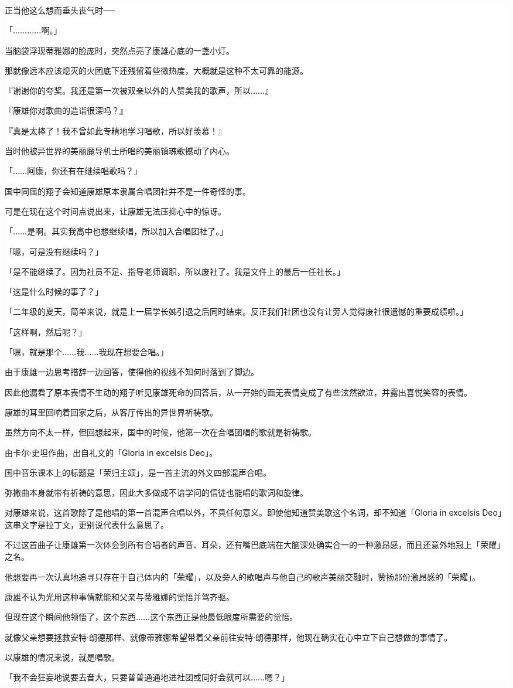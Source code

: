 正当他这么想而垂头丧气时──

「…………啊。」

当脑袋浮现蒂雅娜的脸庞时，突然点亮了康雄心底的一盏小灯。

那就像远本应该熄灭的火团底下还残留着些微热度，大概就是这种不太可靠的能源。

『谢谢你的夸奖。我还是第一次被双亲以外的人赞美我的歌声，所以……』

『康雄你对歌曲的造诣很深吗？』

『真是太棒了！我不曾如此专精地学习唱歌，所以好羡慕！』

当时他被异世界的美丽魔导机士所唱的美丽镇魂歌撼动了内心。

「……阿康，你还有在继续唱歌吗？」

国中同届的翔子会知道康雄原本隶属合唱团社并不是一件奇怪的事。

可是在现在这个时间点说出来，让康雄无法压抑心中的惊讶。

「……是啊。其实我高中也想继续唱，所以加入合唱团社了。」

「嗯，可是没有继续吗？」

「是不能继续了。因为社员不足、指导老师调职，所以废社了。我是文件上的最后一任社长。」

「这是什么时候的事了？」

「二年级的夏天，简单来说，就是上一届学长姊引退之后同时结束。反正我们社团也没有让旁人觉得废社很遗憾的重要成绩啦。」

「这样啊，然后呢？」

「嗯，就是那个……我……我现在想要合唱。」

由于康雄一边思考措辞一边回答，使得他的视线不知何时落到了脚边。

因此他漏看了原本表情不生动的翔子听见康雄死命的回答后，从一开始的面无表情变成了有些泫然欲泣，并露出喜悦笑容的表情。

康雄的耳里回响着回家之后，从客厅传出的异世界祈祷歌。

虽然方向不太一样，但回想起来，国中的时候，他第一次在合唱团唱的歌就是祈祷歌。

由卡尔·史坦作曲，出自礼文的「Gloria in excelsis Deo」。

国中音乐课本上的标题是「荣归主颂」，是一首主流的外文四部混声合唱。

弥撒曲本身就带有祈祷的意思，因此大多做成不谙学问的信徒也能唱的歌词和旋律。

对康雄来说，这首歌除了是他唱的第一首混声合唱以外，不具任何意义。即使他知道赞美歌这个名词，却不知道「Gloria in excelsis Deo」这串文字是拉丁文，更别说代表什么意思了。

不过这首曲子让康雄第一次体会到所有合唱者的声音、耳朵，还有嘴巴底端在大脑深处确实合一的一种激昂感，而且还意外地冠上「荣耀」之名。

他想要再一次认真地追寻只存在于自己体内的「荣耀」，以及旁人的歌唱声与他自己的歌声美丽交融时，赞扬那份激昂感的「荣耀」。

康雄不认为光用这种事情就能和父亲与蒂雅娜的觉悟并驾齐驱。

但现在这个瞬间他领悟了，这个东西……这个东西正是他最低限度所需要的觉悟。

就像父亲想要拯救安特·朗德那样、就像蒂雅娜希望带着父亲前往安特·朗德那样，他现在确实在心中立下自己想做的事情了。

以康雄的情况来说，就是唱歌。

「我不会狂妄地说要去音大，只要普普通通地进社团或同好会就可以……嗯？」
